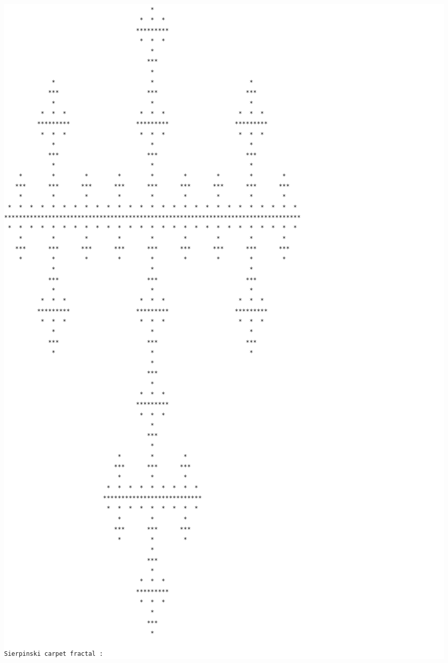 ```txt
                                        *                                        
                                     *  *  *                                     
                                    *********                                    
                                     *  *  *                                     
                                        *                                        
                                       ***                                       
                                        *                                        
             *                          *                          *             
            ***                        ***                        ***            
             *                          *                          *             
          *  *  *                    *  *  *                    *  *  *          
         *********                  *********                  *********         
          *  *  *                    *  *  *                    *  *  *          
             *                          *                          *             
            ***                        ***                        ***            
             *                          *                          *             
    *        *        *        *        *        *        *        *        *    
   ***      ***      ***      ***      ***      ***      ***      ***      ***   
    *        *        *        *        *        *        *        *        *    
 *  *  *  *  *  *  *  *  *  *  *  *  *  *  *  *  *  *  *  *  *  *  *  *  *  *  * 
*********************************************************************************
 *  *  *  *  *  *  *  *  *  *  *  *  *  *  *  *  *  *  *  *  *  *  *  *  *  *  * 
    *        *        *        *        *        *        *        *        *    
   ***      ***      ***      ***      ***      ***      ***      ***      ***   
    *        *        *        *        *        *        *        *        *    
             *                          *                          *             
            ***                        ***                        ***            
             *                          *                          *             
          *  *  *                    *  *  *                    *  *  *          
         *********                  *********                  *********         
          *  *  *                    *  *  *                    *  *  *          
             *                          *                          *             
            ***                        ***                        ***            
             *                          *                          *             
                                        *                                        
                                       ***                                       
                                        *                                        
                                     *  *  *                                     
                                    *********                                    
                                     *  *  *                                     
                                        *                                        
                                       ***                                       
                                        *                                        
                               *        *        *                               
                              ***      ***      ***                              
                               *        *        *                               
                            *  *  *  *  *  *  *  *  *                            
                           ***************************                           
                            *  *  *  *  *  *  *  *  *                            
                               *        *        *                               
                              ***      ***      ***                              
                               *        *        *                               
                                        *                                        
                                       ***                                       
                                        *                                        
                                     *  *  *                                     
                                    *********                                    
                                     *  *  *                                     
                                        *                                        
                                       ***                                       
                                        *                                        

Sierpinski carpet fractal :
```